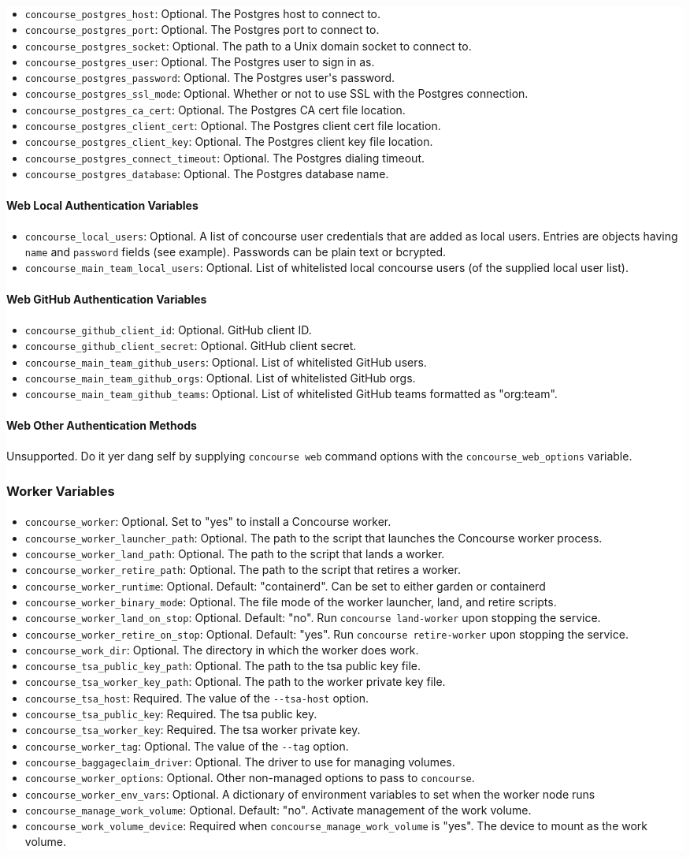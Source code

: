 - `concourse_postgres_host`: Optional. The Postgres host to connect to.
- `concourse_postgres_port`: Optional. The Postgres port to connect to.
- `concourse_postgres_socket`: Optional. The path to a Unix domain socket to connect to.
- `concourse_postgres_user`: Optional. The Postgres user to sign in as.
- `concourse_postgres_password`: Optional. The Postgres user's password.
- `concourse_postgres_ssl_mode`: Optional. Whether or not to use SSL with the Postgres connection.
- `concourse_postgres_ca_cert`: Optional. The Postgres CA cert file location.
- `concourse_postgres_client_cert`: Optional. The Postgres client cert file location.
- `concourse_postgres_client_key`: Optional. The Postgres client key file location.
- `concourse_postgres_connect_timeout`: Optional. The Postgres dialing timeout.
- `concourse_postgres_database`: Optional. The Postgres database name.

#### Web Local Authentication Variables

- `concourse_local_users`: Optional. A list of concourse user credentials that are added as local users.
  Entries are objects having `name` and `password` fields (see example). Passwords can be plain text or bcrypted.
- `concourse_main_team_local_users`: Optional. List of whitelisted local concourse users (of the supplied local user list).

#### Web GitHub Authentication Variables

- `concourse_github_client_id`: Optional. GitHub client ID.
- `concourse_github_client_secret`: Optional. GitHub client secret.
- `concourse_main_team_github_users`: Optional. List of whitelisted GitHub users.
- `concourse_main_team_github_orgs`: Optional. List of whitelisted GitHub orgs.
- `concourse_main_team_github_teams`: Optional. List of whitelisted GitHub teams formatted as "org:team".

#### Web Other Authentication Methods

Unsupported. Do it yer dang self by supplying `concourse web` command options with the `concourse_web_options` variable.

### Worker Variables

- `concourse_worker`: Optional. Set to "yes" to install a Concourse worker.
- `concourse_worker_launcher_path`: Optional. The path to the script that launches the Concourse worker process.
- `concourse_worker_land_path`: Optional. The path to the script that lands a worker.
- `concourse_worker_retire_path`: Optional. The path to the script that retires a worker.
- `concourse_worker_runtime`: Optional. Default: "containerd". Can be set to either garden or containerd
- `concourse_worker_binary_mode`: Optional. The file mode of the worker launcher, land, and retire scripts.
- `concourse_worker_land_on_stop`: Optional. Default: "no". Run `concourse land-worker` upon stopping the service.
- `concourse_worker_retire_on_stop`: Optional. Default: "yes". Run `concourse retire-worker` upon stopping the service.
- `concourse_work_dir`: Optional. The directory in which the worker does work.
- `concourse_tsa_public_key_path`: Optional. The path to the tsa public key file.
- `concourse_tsa_worker_key_path`: Optional. The path to the worker private key file.
- `concourse_tsa_host`: Required. The value of the `--tsa-host` option.
- `concourse_tsa_public_key`: Required. The tsa public key.
- `concourse_tsa_worker_key`: Required. The tsa worker private key.
- `concourse_worker_tag`: Optional. The value of the `--tag` option.
- `concourse_baggageclaim_driver`: Optional. The driver to use for managing volumes.
- `concourse_worker_options`: Optional. Other non-managed options to pass to `concourse`.
- `concourse_worker_env_vars`: Optional. A dictionary of environment variables to set when the worker node runs
- `concourse_manage_work_volume`: Optional. Default: "no". Activate management of the work volume.
- `concourse_work_volume_device`: Required when `concourse_manage_work_volume` is "yes". The device to mount as the work volume.